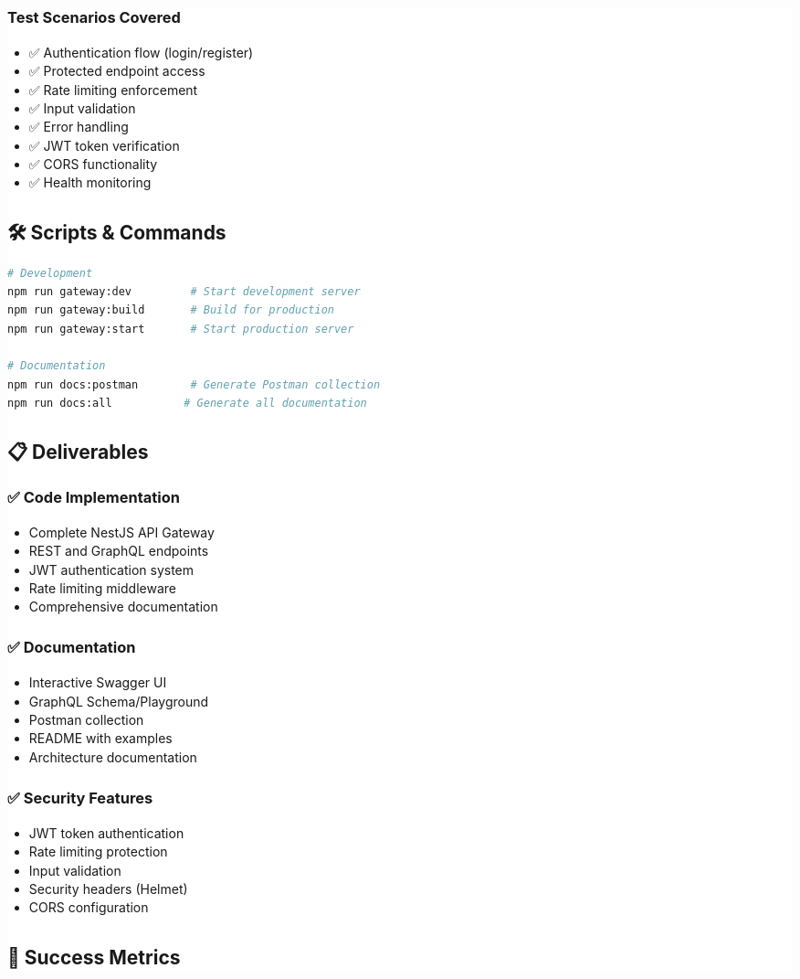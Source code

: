 ### Test Scenarios Covered

- ✅ Authentication flow (login/register)
- ✅ Protected endpoint access
- ✅ Rate limiting enforcement
- ✅ Input validation
- ✅ Error handling
- ✅ JWT token verification
- ✅ CORS functionality
- ✅ Health monitoring

## 🛠️ Scripts & Commands

```bash
# Development
npm run gateway:dev         # Start development server
npm run gateway:build       # Build for production
npm run gateway:start       # Start production server

# Documentation
npm run docs:postman        # Generate Postman collection
npm run docs:all           # Generate all documentation
```

## 📋 Deliverables

### ✅ Code Implementation

- Complete NestJS API Gateway
- REST and GraphQL endpoints
- JWT authentication system
- Rate limiting middleware
- Comprehensive documentation

### ✅ Documentation

- Interactive Swagger UI
- GraphQL Schema/Playground
- Postman collection
- README with examples
- Architecture documentation

### ✅ Security Features

- JWT token authentication
- Rate limiting protection
- Input validation
- Security headers (Helmet)
- CORS configuration

## 🎉 Success Metrics
